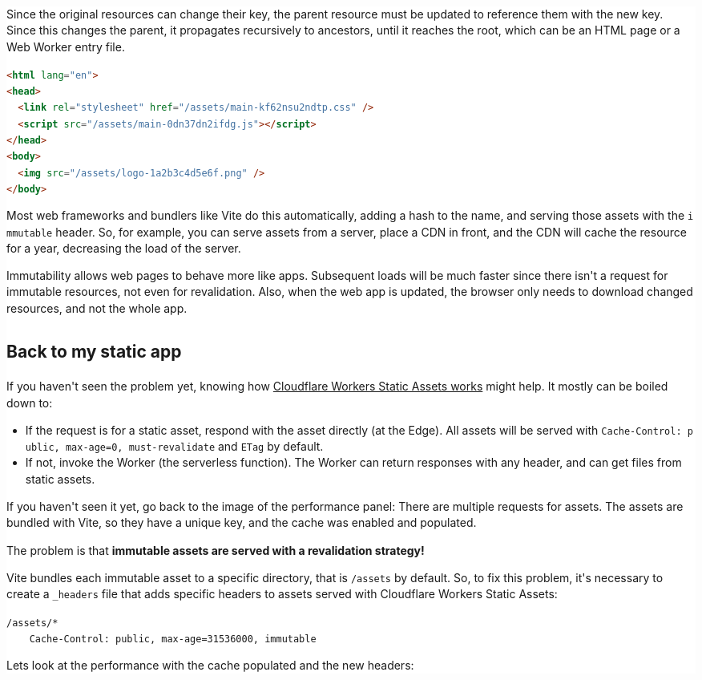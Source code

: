 Since the original resources can change their key, the parent resource must be updated to reference them with the new key. Since this changes the parent, it propagates recursively to ancestors, until it reaches the root, which can be an HTML page or a Web Worker entry file.

```html
<html lang="en">
<head>
  <link rel="stylesheet" href="/assets/main-kf62nsu2ndtp.css" />
  <script src="/assets/main-0dn37dn2ifdg.js"></script>
</head>
<body>
  <img src="/assets/logo-1a2b3c4d5e6f.png" />
</body>
```

Most web frameworks and bundlers like Vite do this automatically, adding a hash to the name, and serving those assets with the `immutable` header. So, for example, you can serve assets from a server, place a CDN in front, and the CDN will cache the resource for a year, decreasing the load of the server.

Immutability allows web pages to behave more like apps. Subsequent loads will be much faster since there isn't a request for immutable resources, not even for revalidation. Also, when the web app is updated, the browser only needs to download changed resources, and not the whole app.

## Back to my static app

If you haven't seen the problem yet, knowing how [Cloudflare Workers Static Assets works](https://developers.cloudflare.com/workers/static-assets/#routing-behavior) might help. It mostly can be boiled down to:

- If the request is for a static asset, respond with the asset directly (at the Edge). All assets will be served with `Cache-Control: public, max-age=0, must-revalidate` and `ETag` by default.
- If not, invoke the Worker (the serverless function). The Worker can return responses with any header, and can get files from static assets.

If you haven't seen it yet, go back to the image of the performance panel: There are multiple requests for assets. The assets are bundled with Vite, so they have a unique key, and the cache was enabled and populated.

The problem is that **immutable assets are served with a revalidation strategy!**

Vite bundles each immutable asset to a specific directory, that is `/assets` by default.
So, to fix this problem, it's necessary to create a `_headers` file that adds specific headers to assets served with Cloudflare Workers Static Assets:

```http
/assets/*
    Cache-Control: public, max-age=31536000, immutable
```

Lets look at the performance with the cache populated and the new headers:
